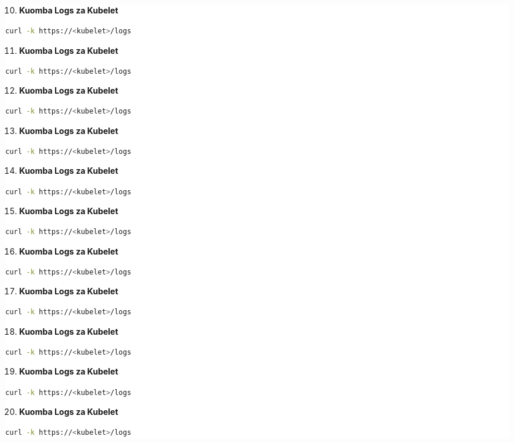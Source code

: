 10. **Kuomba Logs za Kubelet**
   
   ```bash
   curl -k https://<kubelet>/logs
   ```

11. **Kuomba Logs za Kubelet**
   
   ```bash
   curl -k https://<kubelet>/logs
   ```

12. **Kuomba Logs za Kubelet**
   
   ```bash
   curl -k https://<kubelet>/logs
   ```

13. **Kuomba Logs za Kubelet**
   
   ```bash
   curl -k https://<kubelet>/logs
   ```

14. **Kuomba Logs za Kubelet**
   
   ```bash
   curl -k https://<kubelet>/logs
   ```

15. **Kuomba Logs za Kubelet**
   
   ```bash
   curl -k https://<kubelet>/logs
   ```

16. **Kuomba Logs za Kubelet**
   
   ```bash
   curl -k https://<kubelet>/logs
   ```

17. **Kuomba Logs za Kubelet**
   
   ```bash
   curl -k https://<kubelet>/logs
   ```

18. **Kuomba Logs za Kubelet**
   
   ```bash
   curl -k https://<kubelet>/logs
   ```

19. **Kuomba Logs za Kubelet**
   
   ```bash
   curl -k https://<kubelet>/logs
   ```

20. **Kuomba Logs za Kubelet**
   
   ```bash
   curl -k https://<kubelet>/logs
   ```
